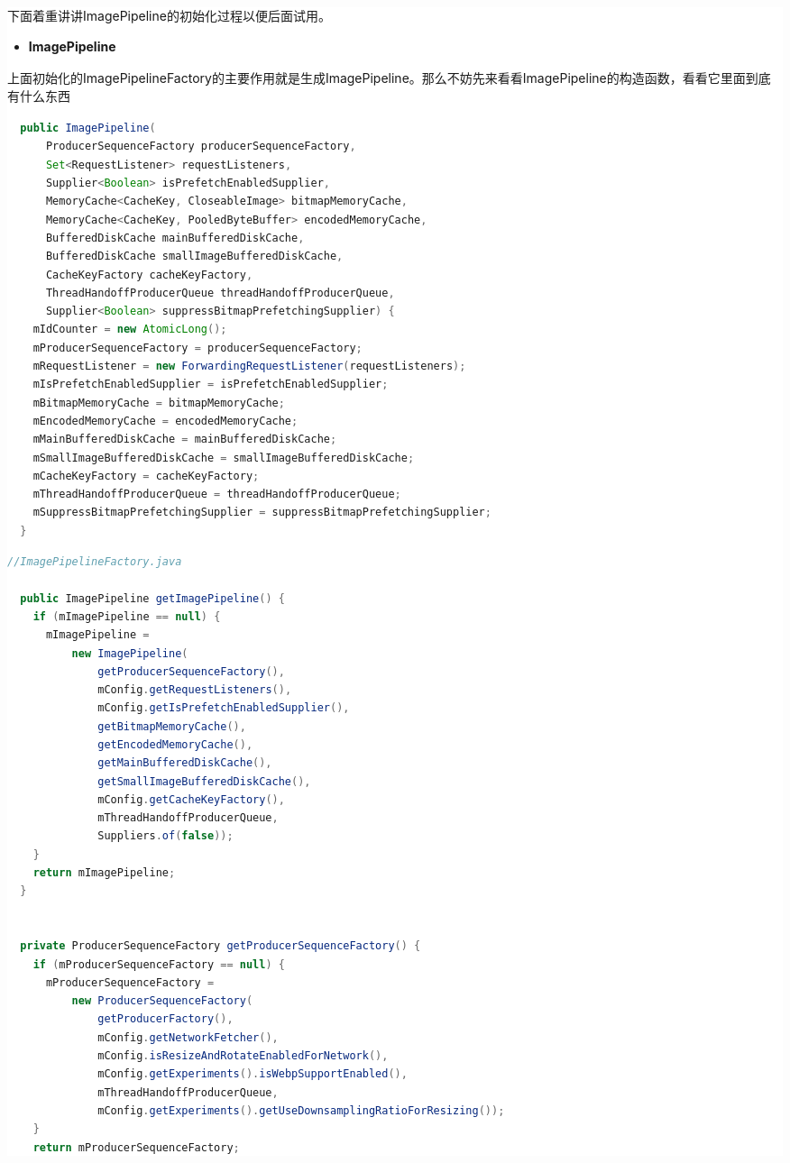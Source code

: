 下面着重讲讲ImagePipeline的初始化过程以便后面试用。

- **ImagePipeline** 

上面初始化的ImagePipelineFactory的主要作用就是生成ImagePipeline。那么不妨先来看看ImagePipeline的构造函数，看看它里面到底有什么东西

```java
  public ImagePipeline(
      ProducerSequenceFactory producerSequenceFactory,
      Set<RequestListener> requestListeners,
      Supplier<Boolean> isPrefetchEnabledSupplier,
      MemoryCache<CacheKey, CloseableImage> bitmapMemoryCache,
      MemoryCache<CacheKey, PooledByteBuffer> encodedMemoryCache,
      BufferedDiskCache mainBufferedDiskCache,
      BufferedDiskCache smallImageBufferedDiskCache,
      CacheKeyFactory cacheKeyFactory,
      ThreadHandoffProducerQueue threadHandoffProducerQueue,
      Supplier<Boolean> suppressBitmapPrefetchingSupplier) {
    mIdCounter = new AtomicLong();
    mProducerSequenceFactory = producerSequenceFactory;
    mRequestListener = new ForwardingRequestListener(requestListeners);
    mIsPrefetchEnabledSupplier = isPrefetchEnabledSupplier;
    mBitmapMemoryCache = bitmapMemoryCache;
    mEncodedMemoryCache = encodedMemoryCache;
    mMainBufferedDiskCache = mainBufferedDiskCache;
    mSmallImageBufferedDiskCache = smallImageBufferedDiskCache;
    mCacheKeyFactory = cacheKeyFactory;
    mThreadHandoffProducerQueue = threadHandoffProducerQueue;
    mSuppressBitmapPrefetchingSupplier = suppressBitmapPrefetchingSupplier;
  }
```

```java
//ImagePipelineFactory.java

  public ImagePipeline getImagePipeline() {
    if (mImagePipeline == null) {
      mImagePipeline =
          new ImagePipeline(
              getProducerSequenceFactory(),
              mConfig.getRequestListeners(),
              mConfig.getIsPrefetchEnabledSupplier(),
              getBitmapMemoryCache(),
              getEncodedMemoryCache(),
              getMainBufferedDiskCache(),
              getSmallImageBufferedDiskCache(),
              mConfig.getCacheKeyFactory(),
              mThreadHandoffProducerQueue,
              Suppliers.of(false));
    }
    return mImagePipeline;
  }


  private ProducerSequenceFactory getProducerSequenceFactory() {
    if (mProducerSequenceFactory == null) {
      mProducerSequenceFactory =
          new ProducerSequenceFactory(
              getProducerFactory(),
              mConfig.getNetworkFetcher(),
              mConfig.isResizeAndRotateEnabledForNetwork(),
              mConfig.getExperiments().isWebpSupportEnabled(),
              mThreadHandoffProducerQueue,
              mConfig.getExperiments().getUseDownsamplingRatioForResizing());
    }
    return mProducerSequenceFactory;
```